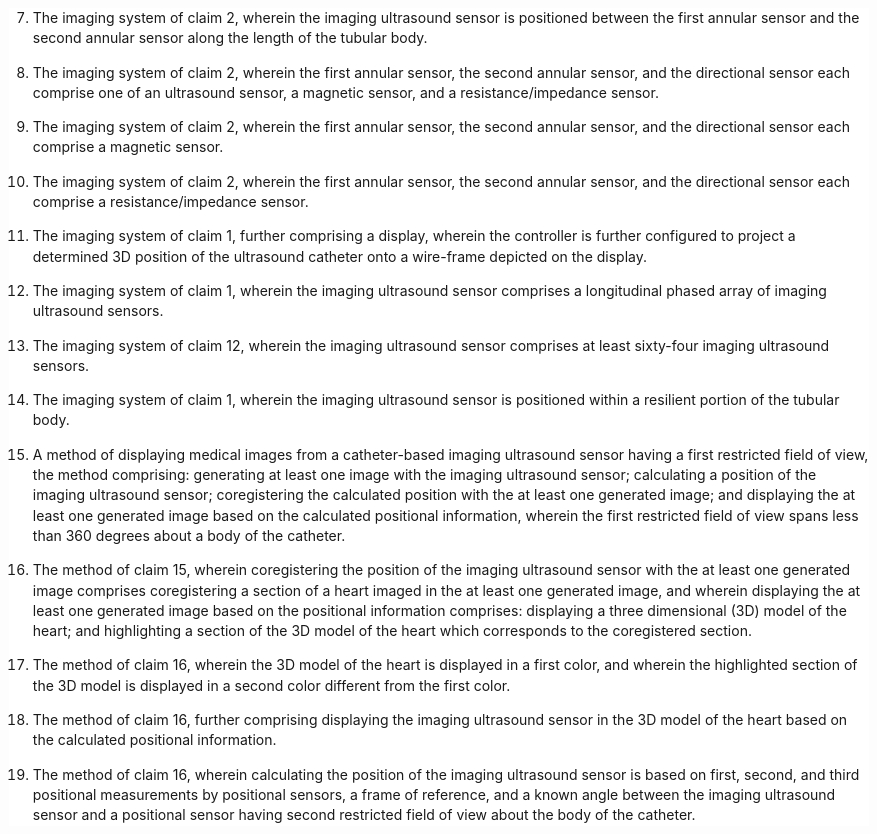   
 7. The imaging system of claim 2, wherein the imaging ultrasound sensor is positioned between the first annular sensor and the second annular sensor along the length of the tubular body. 

  
 8. The imaging system of claim 2, wherein the first annular sensor, the second annular sensor, and the directional sensor each comprise one of an ultrasound sensor, a magnetic sensor, and a resistance/impedance sensor. 

  
 9. The imaging system of claim 2, wherein the first annular sensor, the second annular sensor, and the directional sensor each comprise a magnetic sensor. 

  
 10. The imaging system of claim 2, wherein the first annular sensor, the second annular sensor, and the directional sensor each comprise a resistance/impedance sensor. 

  
 11. The imaging system of claim 1, further comprising a display, wherein the controller is further configured to project a determined 3D position of the ultrasound catheter onto a wire-frame depicted on the display. 

  
 12. The imaging system of claim 1, wherein the imaging ultrasound sensor comprises a longitudinal phased array of imaging ultrasound sensors. 

  
 13. The imaging system of claim 12, wherein the imaging ultrasound sensor comprises at least sixty-four imaging ultrasound sensors. 

  
 14. The imaging system of claim 1, wherein the imaging ultrasound sensor is positioned within a resilient portion of the tubular body. 

  
 15. A method of displaying medical images from a catheter-based imaging ultrasound sensor having a first restricted field of view, the method comprising: 
generating at least one image with the imaging ultrasound sensor;  calculating a position of the imaging ultrasound sensor;  coregistering the calculated position with the at least one generated image; and  displaying the at least one generated image based on the calculated positional information,  wherein the first restricted field of view spans less than 360 degrees about a body of the catheter.  

  
 16. The method of claim 15, 
wherein coregistering the position of the imaging ultrasound sensor with the at least one generated image comprises coregistering a section of a heart imaged in the at least one generated image, and  wherein displaying the at least one generated image based on the positional information comprises: 
displaying a three dimensional (3D) model of the heart; and 
highlighting a section of the 3D model of the heart which corresponds to the coregistered section. 
 

  
 17. The method of claim 16, wherein the 3D model of the heart is displayed in a first color, and wherein the highlighted section of the 3D model is displayed in a second color different from the first color. 

  
 18. The method of claim 16, further comprising displaying the imaging ultrasound sensor in the 3D model of the heart based on the calculated positional information. 

  
 19. The method of claim 16, wherein calculating the position of the imaging ultrasound sensor is based on first, second, and third positional measurements by positional sensors, a frame of reference, and a known angle between the imaging ultrasound sensor and a positional sensor having second restricted field of view about the body of the catheter. 
